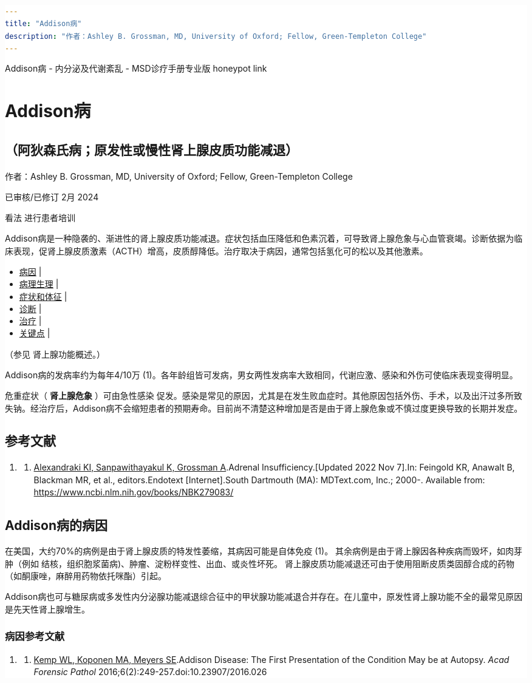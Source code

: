 ```yaml
---
title: "Addison病"
description: "作者：Ashley B. Grossman, MD, University of Oxford; Fellow, Green-Templeton College"
---
```


﻿Addison病 - 内分泌及代谢紊乱 - MSD诊疗手册专业版 honeypot link

# Addison病

## （阿狄森氏病；原发性或慢性肾上腺皮质功能减退）

作者：Ashley B. Grossman, MD, University of Oxford; Fellow, Green-Templeton College

已审核/已修订 2月 2024

看法 进行患者培训

Addison病是一种隐袭的、渐进性的肾上腺皮质功能减退。症状包括血压降低和色素沉着，可导致肾上腺危象与心血管衰竭。诊断依据为临床表现，促肾上腺皮质激素（ACTH）增高，皮质醇降低。治疗取决于病因，通常包括氢化可的松以及其他激素。

- [病因](#病因_v982295_zh) \|
- [病理生理](#病理生理_v982300_zh) \|
- [症状和体征](#症状和体征_v982314_zh) \|
- [诊断](#诊断_v982325_zh) \|
- [治疗](#治疗_v982457_zh) \|
- [关键点](#关键点_v6576215_zh) \|

（参见 肾上腺功能概述。）

Addison病的发病率约为每年4/10万 (1)。各年龄组皆可发病，男女两性发病率大致相同，代谢应激、感染和外伤可使临床表现变得明显。

危重症状（ **肾上腺危象** ）可由急性感染 促发。感染是常见的原因，尤其是在发生败血症时。其他原因包括外伤、手术，以及出汗过多所致失钠。经治疗后，Addison病不会缩短患者的预期寿命。目前尚不清楚这种增加是否是由于肾上腺危象或不慎过度更换导致的长期并发症。

## 参考文献

1. 1. [Alexandraki KI, Sanpawithayakul K, Grossman A](https://www.ncbi.nlm.nih.gov/books/NBK279083/).Adrenal Insufficiency.\[Updated 2022 Nov 7\].In: Feingold KR, Anawalt B, Blackman MR, et al., editors.Endotext \[Internet\].South Dartmouth (MA): MDText.com, Inc.; 2000-. Available from: https://www.ncbi.nlm.nih.gov/books/NBK279083/


## Addison病的病因

在美国，大约70%的病例是由于肾上腺皮质的特发性萎缩，其病因可能是自体免疫 (1)。 其余病例是由于肾上腺因各种疾病而毁坏，如肉芽肿（例如 结核，组织胞浆菌病)、肿瘤、淀粉样变性、出血、或炎性坏死。 肾上腺皮质功能减退还可由于使用阻断皮质类固醇合成的药物（如酮康唑，麻醉用药物依托咪酯）引起。

Addison病也可与糖尿病或多发性内分泌腺功能减退综合征中的甲状腺功能减退合并存在。在儿童中，原发性肾上腺功能不全的最常见原因是先天性肾上腺增生。

### 病因参考文献

1. 1. [Kemp WL, Koponen MA, Meyers SE](https://pubmed.ncbi.nlm.nih.gov/31239896/).Addison Disease: The First Presentation of the Condition May be at Autopsy. _Acad Forensic Pathol_ 2016;6(2):249-257.doi:10.23907/2016.026
